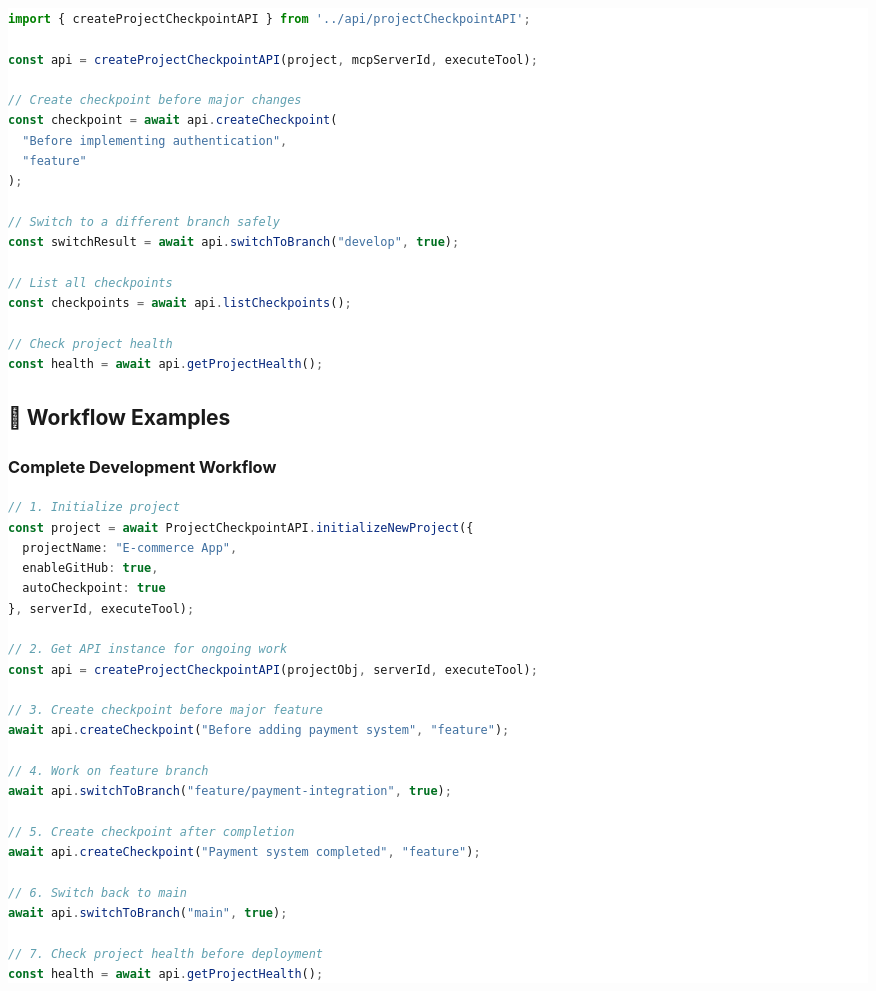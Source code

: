 ```typescript
import { createProjectCheckpointAPI } from '../api/projectCheckpointAPI';

const api = createProjectCheckpointAPI(project, mcpServerId, executeTool);

// Create checkpoint before major changes
const checkpoint = await api.createCheckpoint(
  "Before implementing authentication",
  "feature"
);

// Switch to a different branch safely
const switchResult = await api.switchToBranch("develop", true);

// List all checkpoints
const checkpoints = await api.listCheckpoints();

// Check project health
const health = await api.getProjectHealth();
```

## 🔄 Workflow Examples

### Complete Development Workflow

```typescript
// 1. Initialize project
const project = await ProjectCheckpointAPI.initializeNewProject({
  projectName: "E-commerce App",
  enableGitHub: true,
  autoCheckpoint: true
}, serverId, executeTool);

// 2. Get API instance for ongoing work
const api = createProjectCheckpointAPI(projectObj, serverId, executeTool);

// 3. Create checkpoint before major feature
await api.createCheckpoint("Before adding payment system", "feature");

// 4. Work on feature branch
await api.switchToBranch("feature/payment-integration", true);

// 5. Create checkpoint after completion
await api.createCheckpoint("Payment system completed", "feature");

// 6. Switch back to main
await api.switchToBranch("main", true);

// 7. Check project health before deployment
const health = await api.getProjectHealth();
```
